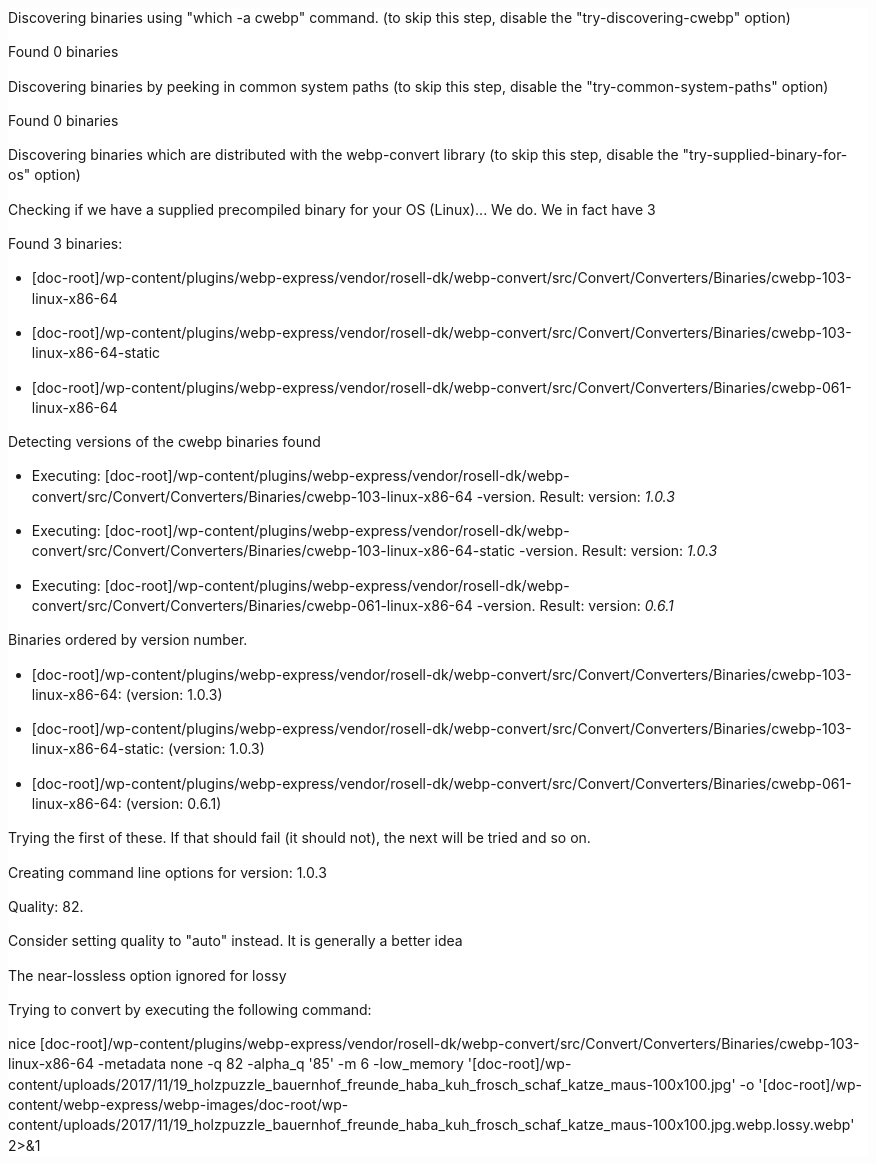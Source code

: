 Discovering binaries using "which -a cwebp" command. (to skip this step, disable the "try-discovering-cwebp" option)

Found 0 binaries

Discovering binaries by peeking in common system paths (to skip this step, disable the "try-common-system-paths" option)

Found 0 binaries

Discovering binaries which are distributed with the webp-convert library (to skip this step, disable the "try-supplied-binary-for-os" option)

Checking if we have a supplied precompiled binary for your OS (Linux)... We do. We in fact have 3

Found 3 binaries: 

- [doc-root]/wp-content/plugins/webp-express/vendor/rosell-dk/webp-convert/src/Convert/Converters/Binaries/cwebp-103-linux-x86-64

- [doc-root]/wp-content/plugins/webp-express/vendor/rosell-dk/webp-convert/src/Convert/Converters/Binaries/cwebp-103-linux-x86-64-static

- [doc-root]/wp-content/plugins/webp-express/vendor/rosell-dk/webp-convert/src/Convert/Converters/Binaries/cwebp-061-linux-x86-64

Detecting versions of the cwebp binaries found

- Executing: [doc-root]/wp-content/plugins/webp-express/vendor/rosell-dk/webp-convert/src/Convert/Converters/Binaries/cwebp-103-linux-x86-64 -version. Result: version: *1.0.3*

- Executing: [doc-root]/wp-content/plugins/webp-express/vendor/rosell-dk/webp-convert/src/Convert/Converters/Binaries/cwebp-103-linux-x86-64-static -version. Result: version: *1.0.3*

- Executing: [doc-root]/wp-content/plugins/webp-express/vendor/rosell-dk/webp-convert/src/Convert/Converters/Binaries/cwebp-061-linux-x86-64 -version. Result: version: *0.6.1*

Binaries ordered by version number.

- [doc-root]/wp-content/plugins/webp-express/vendor/rosell-dk/webp-convert/src/Convert/Converters/Binaries/cwebp-103-linux-x86-64: (version: 1.0.3)

- [doc-root]/wp-content/plugins/webp-express/vendor/rosell-dk/webp-convert/src/Convert/Converters/Binaries/cwebp-103-linux-x86-64-static: (version: 1.0.3)

- [doc-root]/wp-content/plugins/webp-express/vendor/rosell-dk/webp-convert/src/Convert/Converters/Binaries/cwebp-061-linux-x86-64: (version: 0.6.1)

Trying the first of these. If that should fail (it should not), the next will be tried and so on.

Creating command line options for version: 1.0.3

Quality: 82. 

Consider setting quality to "auto" instead. It is generally a better idea

The near-lossless option ignored for lossy

Trying to convert by executing the following command:

nice [doc-root]/wp-content/plugins/webp-express/vendor/rosell-dk/webp-convert/src/Convert/Converters/Binaries/cwebp-103-linux-x86-64 -metadata none -q 82 -alpha_q '85' -m 6 -low_memory '[doc-root]/wp-content/uploads/2017/11/19_holzpuzzle_bauernhof_freunde_haba_kuh_frosch_schaf_katze_maus-100x100.jpg' -o '[doc-root]/wp-content/webp-express/webp-images/doc-root/wp-content/uploads/2017/11/19_holzpuzzle_bauernhof_freunde_haba_kuh_frosch_schaf_katze_maus-100x100.jpg.webp.lossy.webp' 2>&1
